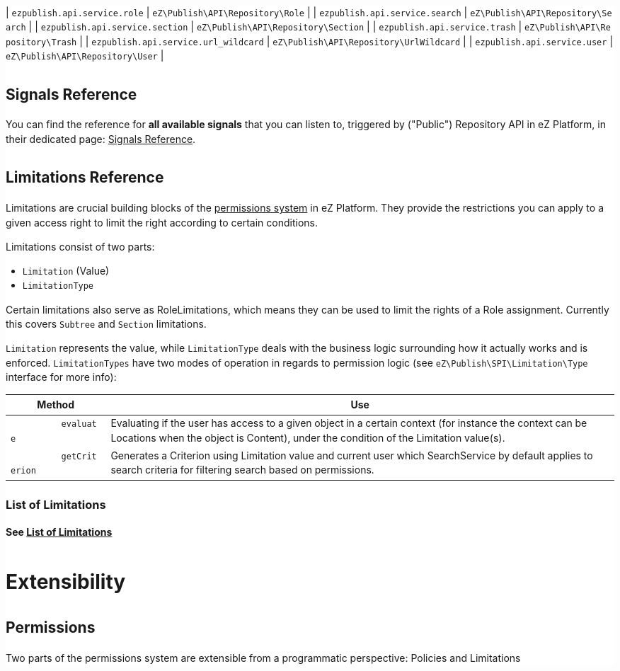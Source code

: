 | `ezpublish.api.service.role`         | `eZ\Publish\API\Repository\Role`               |
| `ezpublish.api.service.search`       | `eZ\Publish\API\Repository\Search`             |
| `ezpublish.api.service.section`      | `eZ\Publish\API\Repository\Section`            |
| `ezpublish.api.service.trash`        | `eZ\Publish\API\Repository\Trash`              |
| `ezpublish.api.service.url_wildcard` | `eZ\Publish\API\Repository\UrlWildcard`        |
| `ezpublish.api.service.user`         | `eZ\Publish\API\Repository\User`               |

## Signals Reference

You can find the reference for **all available signals** that you can listen to, triggered by ("Public") Repository API in eZ Platform, in their dedicated page: [Signals Reference](Signals_Reference).

## Limitations Reference

Limitations are crucial building blocks of the [permissions system](https://doc.ez.no/display/DEVELOPER/Repository#Repository-Permissions) in eZ Platform. They provide the restrictions you can apply to a given access right to limit the right according to certain conditions.

Limitations consist of two parts:

-   `Limitation` (Value)
-   `LimitationType`

Certain limitations also serve as RoleLimitations, which means they can be used to limit the rights of a Role assignment. Currently this covers `Subtree` and `Section` limitations.

`Limitation` represents the value, while `LimitationType` deals with the business logic surrounding how it actually works and is enforced.
`LimitationTypes` have two modes of operation in regards to permission logic (see `eZ\Publish\SPI\Limitation\Type` interface for more info):

| Method                             | Use                                                                                                                                                                                              |
|------------------------------------|--------------------------------------------------------------------------------------------------------------------------------------------------------------------------------------------------|
| `           evaluate         `     | Evaluating if the user has access to a given object in a certain context (for instance the context can be Locations when the object is Content), under the condition of the Limitation value(s). |
| `           getCriterion         ` | Generates a Criterion using Limitation value and current user which SearchService by default applies to search criteria for filtering search based on permissions.                               |

### List of Limitations

**See [List of Limitations](List_of_Limitations)**

# Extensibility

## Permissions

Two parts of the permissions system are extensible from a programmatic perspective: Policies and Limitations
